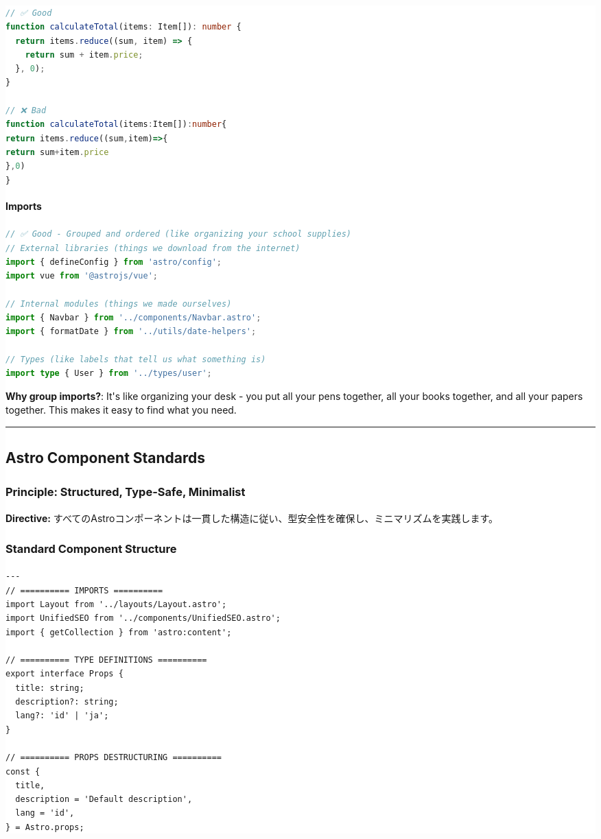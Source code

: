 ```typescript
// ✅ Good
function calculateTotal(items: Item[]): number {
  return items.reduce((sum, item) => {
    return sum + item.price;
  }, 0);
}

// ❌ Bad
function calculateTotal(items:Item[]):number{
return items.reduce((sum,item)=>{
return sum+item.price
},0)
}
```

#### Imports
```typescript
// ✅ Good - Grouped and ordered (like organizing your school supplies)
// External libraries (things we download from the internet)
import { defineConfig } from 'astro/config';
import vue from '@astrojs/vue';

// Internal modules (things we made ourselves)
import { Navbar } from '../components/Navbar.astro';
import { formatDate } from '../utils/date-helpers';

// Types (like labels that tell us what something is)
import type { User } from '../types/user';
```

**Why group imports?**: It's like organizing your desk - you put all your pens together, all your books together, and all your papers together. This makes it easy to find what you need.

---

## Astro Component Standards

### Principle: Structured, Type-Safe, Minimalist

**Directive:** すべてのAstroコンポーネントは一貫した構造に従い、型安全性を確保し、ミニマリズムを実践します。

### Standard Component Structure

```astro
---
// ========== IMPORTS ==========
import Layout from '../layouts/Layout.astro';
import UnifiedSEO from '../components/UnifiedSEO.astro';
import { getCollection } from 'astro:content';

// ========== TYPE DEFINITIONS ==========
export interface Props {
  title: string;
  description?: string;
  lang?: 'id' | 'ja';
}

// ========== PROPS DESTRUCTURING ==========
const {
  title,
  description = 'Default description',
  lang = 'id',
} = Astro.props;

```